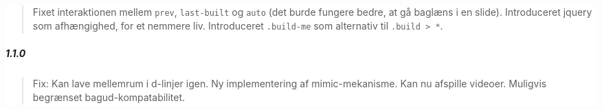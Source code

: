 > Fixet interaktionen mellem `prev`, `last-built` og `auto` (det burde
> fungere bedre, at gå baglæns i en slide). Introduceret jquery som
> afhængighed, for et nemmere liv. Introduceret `.build-me` som
> alternativ til `.build > *`.

##### 1.1.0 #####
> Fix: Kan lave mellemrum i d-linjer igen. 
> Ny implementering af mimic-mekanisme. Kan nu afspille
> videoer. Muligvis begrænset bagud-kompatabilitet.

